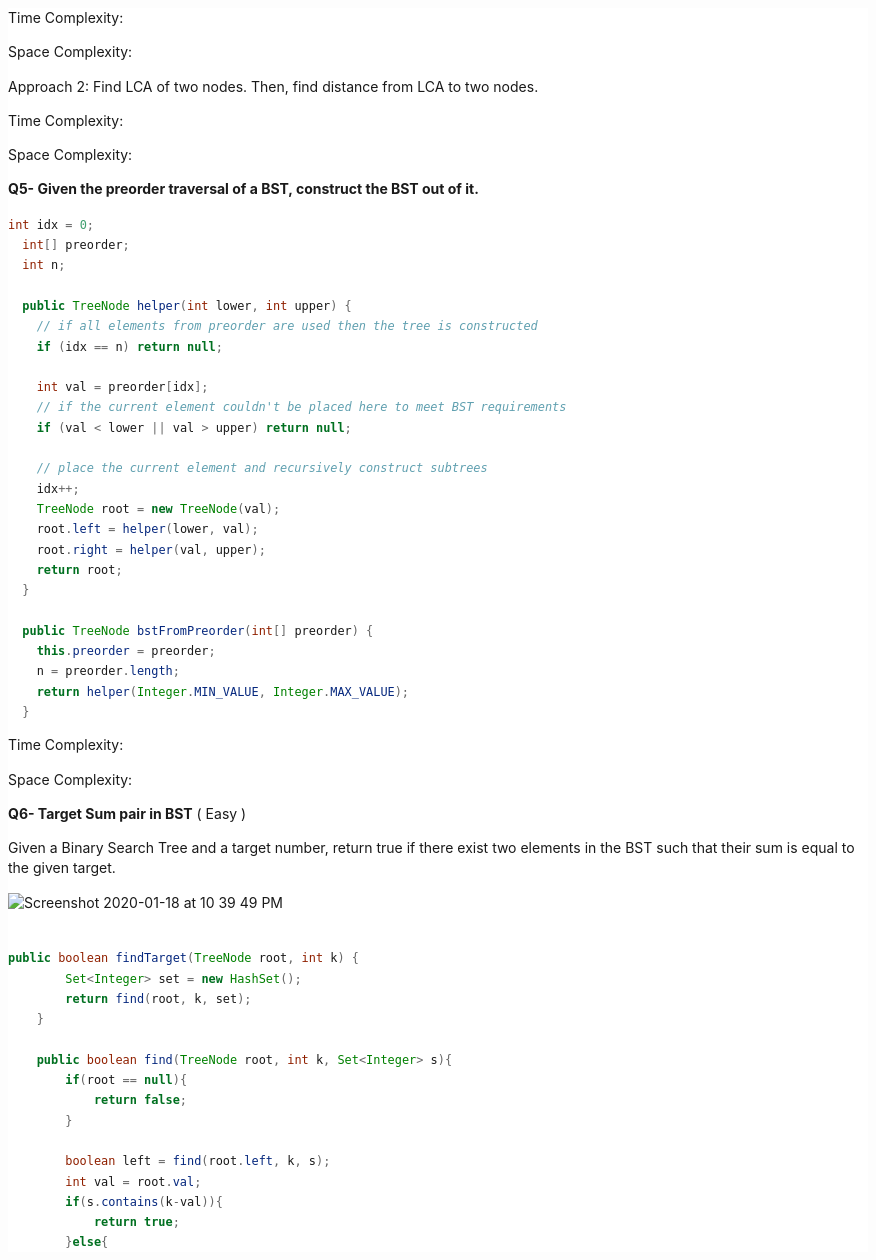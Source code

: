 Time Complexity: 

Space Complexity: 

Approach 2: Find LCA of two nodes. Then, find distance from LCA to two nodes.

Time Complexity: 

Space Complexity: 


**Q5- Given the preorder traversal of a BST, construct the BST out of it.**

```java
int idx = 0;
  int[] preorder;
  int n;

  public TreeNode helper(int lower, int upper) {
    // if all elements from preorder are used then the tree is constructed
    if (idx == n) return null;

    int val = preorder[idx];
    // if the current element couldn't be placed here to meet BST requirements
    if (val < lower || val > upper) return null;

    // place the current element and recursively construct subtrees
    idx++;
    TreeNode root = new TreeNode(val);
    root.left = helper(lower, val);
    root.right = helper(val, upper);
    return root;
  }

  public TreeNode bstFromPreorder(int[] preorder) {
    this.preorder = preorder;
    n = preorder.length;
    return helper(Integer.MIN_VALUE, Integer.MAX_VALUE);
  }
```

Time Complexity: 

Space Complexity: 


**Q6- Target Sum pair in BST**  ( Easy )

Given a Binary Search Tree and a target number, return true if there exist two elements in the BST such that their sum is equal to the given target.

![Screenshot 2020-01-18 at 10 39 49 PM](https://user-images.githubusercontent.com/35702912/72667591-73e79c80-3a43-11ea-8843-430bb6c15421.png)

```java

public boolean findTarget(TreeNode root, int k) {
        Set<Integer> set = new HashSet();
        return find(root, k, set);
    }
    
    public boolean find(TreeNode root, int k, Set<Integer> s){
        if(root == null){
            return false;
        }
        
        boolean left = find(root.left, k, s);
        int val = root.val;
        if(s.contains(k-val)){
            return true;
        }else{
```